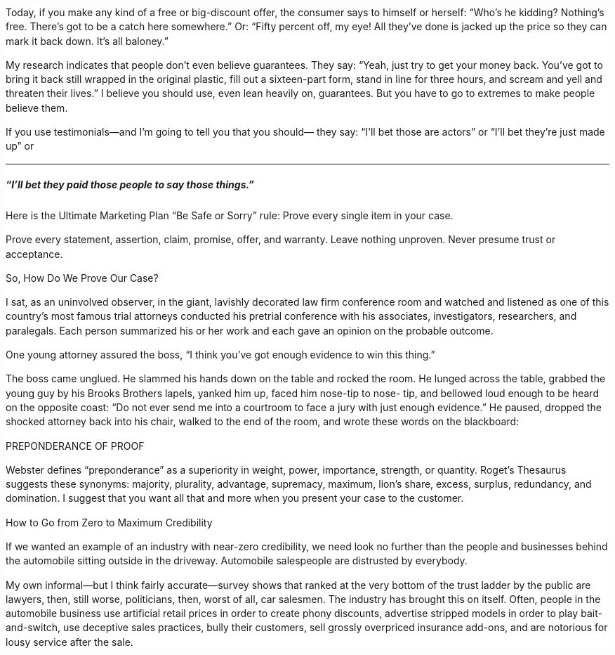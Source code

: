  Today, if you make any kind of a free or big-discount offer, the consumer says to himself or herself: “Who’s he kidding? Nothing’s free. There’s got to be a catch here somewhere.” Or: “Fifty percent off, my eye! All they’ve done is jacked up the price so they can mark it back down. It’s all baloney.”

 My research indicates that people don’t even believe guarantees. They say: “Yeah, just try to get your money back. You’ve got to bring it back still wrapped in the original plastic, fill out a sixteen-part form, stand in line for three hours, and scream and yell and threaten their lives.” I believe you should use, even lean heavily on, guarantees. But you have to go to extremes to make people believe them.

 If you use testimonials—and I’m going to tell you that you should— they say: “I’ll bet those are actors” or “I’ll bet they’re just made up” or

-----

##### “I’ll bet they paid those people to say those things.”

 Here is the Ultimate Marketing Plan “Be Safe or Sorry” rule: Prove every single item in your case.

 Prove every statement, assertion, claim, promise, offer, and warranty. Leave nothing unproven. Never presume trust or acceptance.

 So, How Do We Prove Our Case?

 I sat, as an uninvolved observer, in the giant, lavishly decorated law firm conference room and watched and listened as one of this country’s most famous trial attorneys conducted his pretrial conference with his associates, investigators, researchers, and paralegals. Each person summarized his or her work and each gave an opinion on the probable outcome.

 One young attorney assured the boss, “I think you’ve got enough evidence to win this thing.”

 The boss came unglued. He slammed his hands down on the table and rocked the room. He lunged across the table, grabbed the young guy by his Brooks Brothers lapels, yanked him up, faced him nose-tip to nose- tip, and bellowed loud enough to be heard on the opposite coast: “Do not ever send me into a courtroom to face a jury with just enough evidence.” He paused, dropped the shocked attorney back into his chair, walked to the end of the room, and wrote these words on the blackboard:

 PREPONDERANCE OF PROOF

 Webster defines “preponderance” as a superiority in weight, power, importance, strength, or quantity. Roget’s Thesaurus suggests these synonyms: majority, plurality, advantage, supremacy, maximum, lion’s share, excess, surplus, redundancy, and domination. I suggest that you want all that and more when you present your case to the customer.

 How to Go from Zero to Maximum Credibility

 If we wanted an example of an industry with near-zero credibility, we need look no further than the people and businesses behind the automobile sitting outside in the driveway. Automobile salespeople are distrusted by everybody.

 My own informal—but I think fairly accurate—survey shows that ranked at the very bottom of the trust ladder by the public are lawyers, then, still worse, politicians, then, worst of all, car salesmen. The industry has brought this on itself. Often, people in the automobile business use artificial retail prices in order to create phony discounts, advertise stripped models in order to play bait-and-switch, use deceptive sales practices, bully their customers, sell grossly overpriced insurance add-ons, and are notorious for lousy service after the sale.
